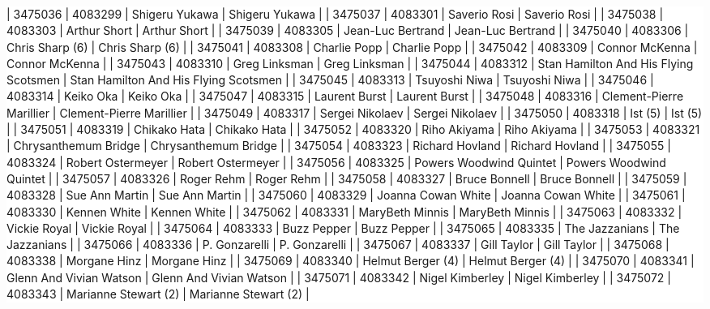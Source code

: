 | 3475036 | 4083299 | Shigeru Yukawa | Shigeru Yukawa |
| 3475037 | 4083301 | Saverio Rosi | Saverio Rosi |
| 3475038 | 4083303 | Arthur Short | Arthur Short |
| 3475039 | 4083305 | Jean-Luc Bertrand | Jean-Luc Bertrand |
| 3475040 | 4083306 | Chris Sharp (6) | Chris Sharp (6) |
| 3475041 | 4083308 | Charlie Popp | Charlie Popp |
| 3475042 | 4083309 | Connor McKenna | Connor McKenna |
| 3475043 | 4083310 | Greg Linksman | Greg Linksman |
| 3475044 | 4083312 | Stan Hamilton And His Flying Scotsmen | Stan Hamilton And His Flying Scotsmen |
| 3475045 | 4083313 | Tsuyoshi Niwa | Tsuyoshi Niwa |
| 3475046 | 4083314 | Keiko Oka | Keiko Oka |
| 3475047 | 4083315 | Laurent Burst | Laurent Burst |
| 3475048 | 4083316 | Clement-Pierre Marillier | Clement-Pierre Marillier |
| 3475049 | 4083317 | Sergei Nikolaev | Sergei Nikolaev |
| 3475050 | 4083318 | Ist (5) | Ist (5) |
| 3475051 | 4083319 | Chikako Hata | Chikako Hata |
| 3475052 | 4083320 | Riho Akiyama | Riho Akiyama |
| 3475053 | 4083321 | Chrysanthemum Bridge | Chrysanthemum Bridge |
| 3475054 | 4083323 | Richard Hovland | Richard Hovland |
| 3475055 | 4083324 | Robert Ostermeyer | Robert Ostermeyer |
| 3475056 | 4083325 | Powers Woodwind Quintet | Powers Woodwind Quintet |
| 3475057 | 4083326 | Roger Rehm | Roger Rehm |
| 3475058 | 4083327 | Bruce Bonnell | Bruce Bonnell |
| 3475059 | 4083328 | Sue Ann Martin | Sue Ann Martin |
| 3475060 | 4083329 | Joanna Cowan White | Joanna Cowan White |
| 3475061 | 4083330 | Kennen White | Kennen White |
| 3475062 | 4083331 | MaryBeth Minnis | MaryBeth Minnis |
| 3475063 | 4083332 | Vickie Royal | Vickie Royal |
| 3475064 | 4083333 | Buzz Pepper | Buzz Pepper |
| 3475065 | 4083335 | The Jazzanians | The Jazzanians |
| 3475066 | 4083336 | P. Gonzarelli | P. Gonzarelli |
| 3475067 | 4083337 | Gill Taylor | Gill Taylor |
| 3475068 | 4083338 | Morgane Hinz | Morgane Hinz |
| 3475069 | 4083340 | Helmut Berger (4) | Helmut Berger (4) |
| 3475070 | 4083341 | Glenn And Vivian Watson | Glenn And Vivian Watson |
| 3475071 | 4083342 | Nigel Kimberley | Nigel Kimberley |
| 3475072 | 4083343 | Marianne Stewart (2) | Marianne Stewart (2) |
